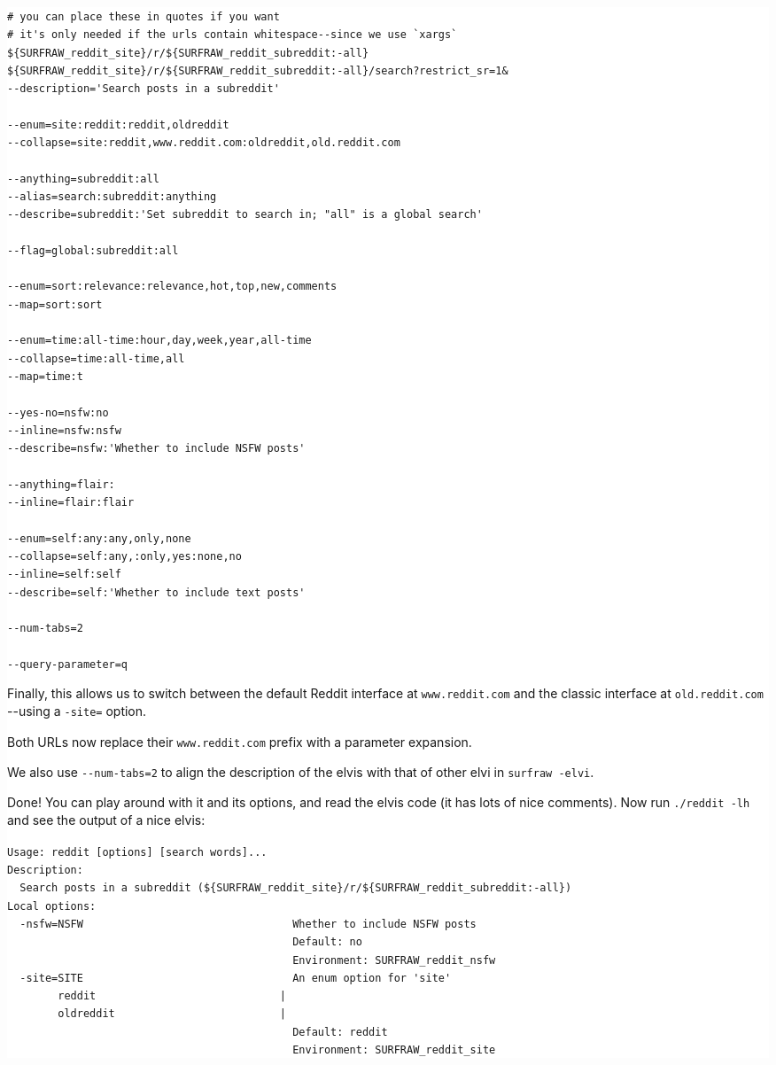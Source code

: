 ```
# you can place these in quotes if you want
# it's only needed if the urls contain whitespace--since we use `xargs`
${SURFRAW_reddit_site}/r/${SURFRAW_reddit_subreddit:-all}
${SURFRAW_reddit_site}/r/${SURFRAW_reddit_subreddit:-all}/search?restrict_sr=1&
--description='Search posts in a subreddit'

--enum=site:reddit:reddit,oldreddit
--collapse=site:reddit,www.reddit.com:oldreddit,old.reddit.com

--anything=subreddit:all
--alias=search:subreddit:anything
--describe=subreddit:'Set subreddit to search in; "all" is a global search'

--flag=global:subreddit:all

--enum=sort:relevance:relevance,hot,top,new,comments
--map=sort:sort

--enum=time:all-time:hour,day,week,year,all-time
--collapse=time:all-time,all
--map=time:t

--yes-no=nsfw:no
--inline=nsfw:nsfw
--describe=nsfw:'Whether to include NSFW posts'

--anything=flair:
--inline=flair:flair

--enum=self:any:any,only,none
--collapse=self:any,:only,yes:none,no
--inline=self:self
--describe=self:'Whether to include text posts'

--num-tabs=2

--query-parameter=q
```

Finally, this allows us to switch between the default Reddit interface at
`www.reddit.com` and the classic interface at `old.reddit.com`--using a
`-site=` option.

Both URLs now replace their `www.reddit.com` prefix with a parameter expansion.

We also use `--num-tabs=2` to align the description of the elvis with that of
other elvi in `surfraw -elvi`.

Done!  You can play around with it and its options, and read the elvis code
(it has lots of nice comments).  Now run `./reddit -lh` and see the output of a
nice elvis:

```
Usage: reddit [options] [search words]...
Description:
  Search posts in a subreddit (${SURFRAW_reddit_site}/r/${SURFRAW_reddit_subreddit:-all})
Local options:
  -nsfw=NSFW                                 Whether to include NSFW posts
                                             Default: no
                                             Environment: SURFRAW_reddit_nsfw
  -site=SITE                                 An enum option for 'site'
        reddit                             | 
        oldreddit                          | 
                                             Default: reddit
                                             Environment: SURFRAW_reddit_site
```